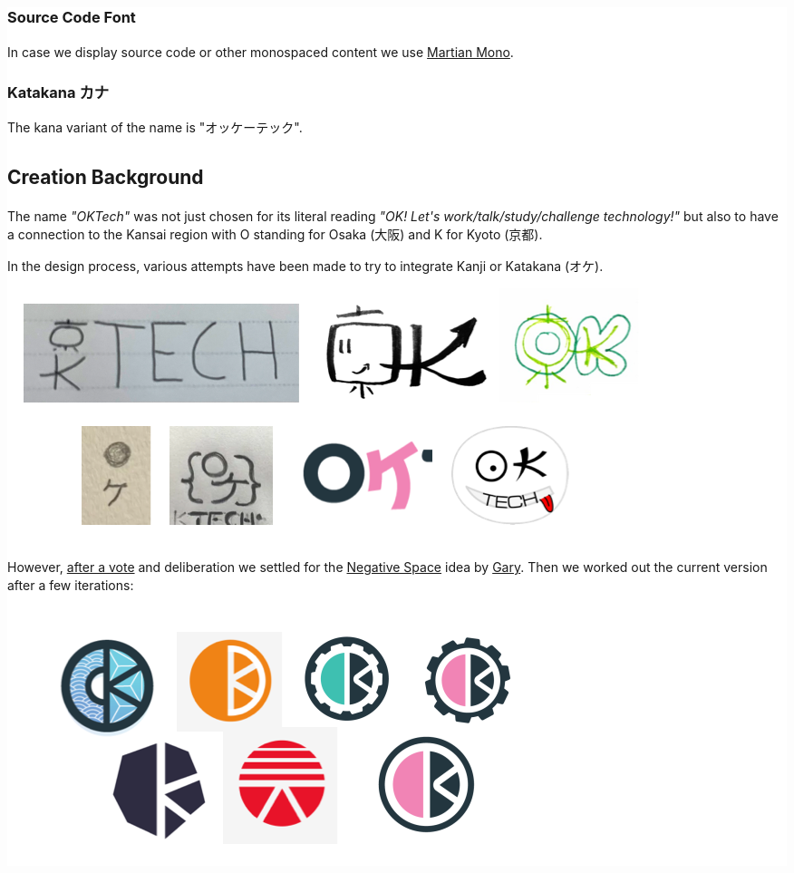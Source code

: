 ### Source Code Font

In case we display source code or other monospaced content we use [Martian Mono][].

[Martian Mono]: https://fonts.google.com/specimen/Martian+Mono

### Katakana カナ

The kana variant of the name is "オッケーテック". 

## Creation Background

The name _"OKTech"_ was not just chosen for its literal reading _"OK! Let's work/talk/study/challenge technology!"_ but also to have a connection to the Kansai region with O standing for Osaka (大阪) and K for Kyoto (京都).

In the design process, various attempts have been made to try to integrate Kanji or Katakana (オケ).

![Kanji and Katakana integration attempts](./logo-and-design/kanji-kata-integration-test.png)

However, [after a vote](https://app.opinionx.co/18ae0c0f-4665-430a-af13-4f50fa0e1000/survey) and deliberation we settled for the [Negative Space][] idea by [Gary](#gary-wintle). Then we worked out the current version after a few iterations:

![Negative Space examples](./logo-and-design/oktech-negative-space.png)


[OKLCH]: https://oklch.com/
[Noto Sans JP]: https://fonts.google.com/noto/specimen/Noto+Sans+JP?preview.text=OKTech%20is%20interesting.%20%E3%82%AA%E3%83%83%E3%82%B1%E3%83%BC%E3%81%A7%E3%81%99%E3%83%86%E3%83%83%E3%82%AF%E3%81%AF%E9%9D%A2%E7%99%BD%E3%81%84
[Negative Space]: https://en.wikipedia.org/wiki/Negative_space
[HNKansai]: http://hnkansai.org
[DevoGraphics]: https://www.devographics.com